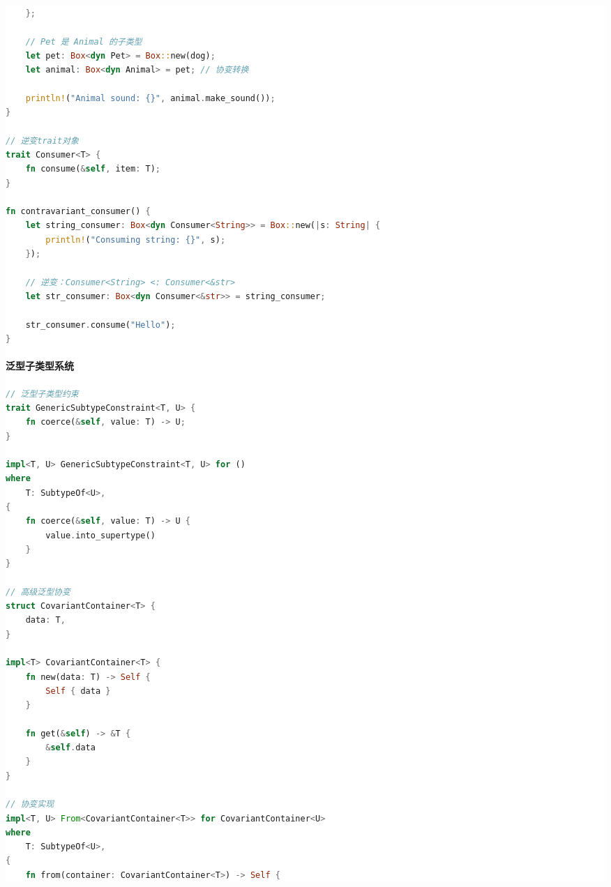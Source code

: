 ```rust
    };
    
    // Pet 是 Animal 的子类型
    let pet: Box<dyn Pet> = Box::new(dog);
    let animal: Box<dyn Animal> = pet; // 协变转换
    
    println!("Animal sound: {}", animal.make_sound());
}

// 逆变trait对象
trait Consumer<T> {
    fn consume(&self, item: T);
}

fn contravariant_consumer() {
    let string_consumer: Box<dyn Consumer<String>> = Box::new(|s: String| {
        println!("Consuming string: {}", s);
    });
    
    // 逆变：Consumer<String> <: Consumer<&str>
    let str_consumer: Box<dyn Consumer<&str>> = string_consumer;
    
    str_consumer.consume("Hello");
}
```

#### 泛型子类型系统

```rust
// 泛型子类型约束
trait GenericSubtypeConstraint<T, U> {
    fn coerce(&self, value: T) -> U;
}

impl<T, U> GenericSubtypeConstraint<T, U> for ()
where
    T: SubtypeOf<U>,
{
    fn coerce(&self, value: T) -> U {
        value.into_supertype()
    }
}

// 高级泛型协变
struct CovariantContainer<T> {
    data: T,
}

impl<T> CovariantContainer<T> {
    fn new(data: T) -> Self {
        Self { data }
    }
    
    fn get(&self) -> &T {
        &self.data
    }
}

// 协变实现
impl<T, U> From<CovariantContainer<T>> for CovariantContainer<U>
where
    T: SubtypeOf<U>,
{
    fn from(container: CovariantContainer<T>) -> Self {
```